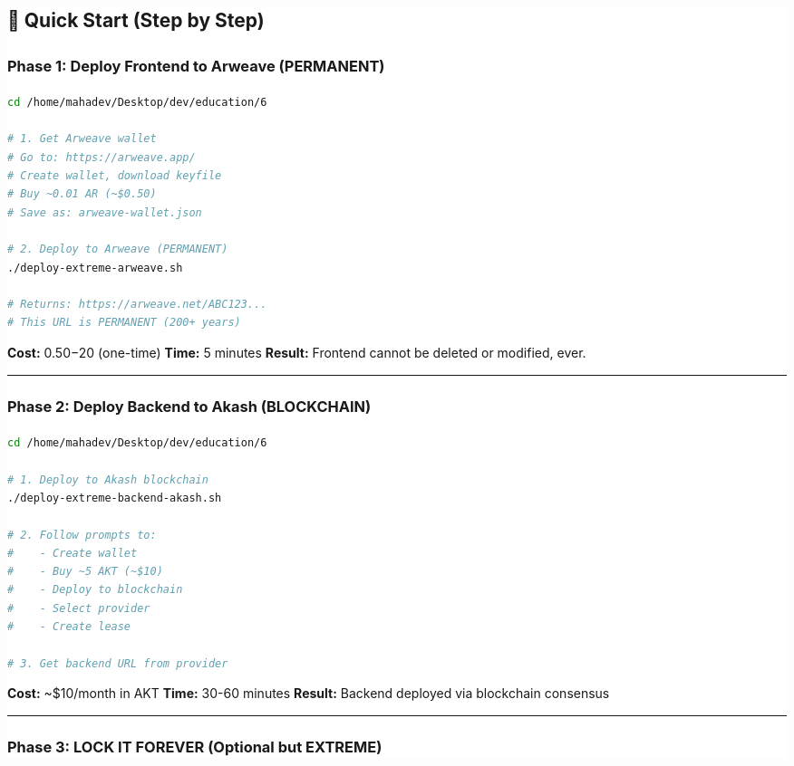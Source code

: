 
## 🚀 Quick Start (Step by Step)

### Phase 1: Deploy Frontend to Arweave (PERMANENT)

```bash
cd /home/mahadev/Desktop/dev/education/6

# 1. Get Arweave wallet
# Go to: https://arweave.app/
# Create wallet, download keyfile
# Buy ~0.01 AR (~$0.50)
# Save as: arweave-wallet.json

# 2. Deploy to Arweave (PERMANENT)
./deploy-extreme-arweave.sh

# Returns: https://arweave.net/ABC123...
# This URL is PERMANENT (200+ years)
```

**Cost:** $0.50-$20 (one-time)
**Time:** 5 minutes
**Result:** Frontend cannot be deleted or modified, ever.

---

### Phase 2: Deploy Backend to Akash (BLOCKCHAIN)

```bash
cd /home/mahadev/Desktop/dev/education/6

# 1. Deploy to Akash blockchain
./deploy-extreme-backend-akash.sh

# 2. Follow prompts to:
#    - Create wallet
#    - Buy ~5 AKT (~$10)
#    - Deploy to blockchain
#    - Select provider
#    - Create lease

# 3. Get backend URL from provider
```

**Cost:** ~$10/month in AKT
**Time:** 30-60 minutes
**Result:** Backend deployed via blockchain consensus

---

### Phase 3: LOCK IT FOREVER (Optional but EXTREME)

